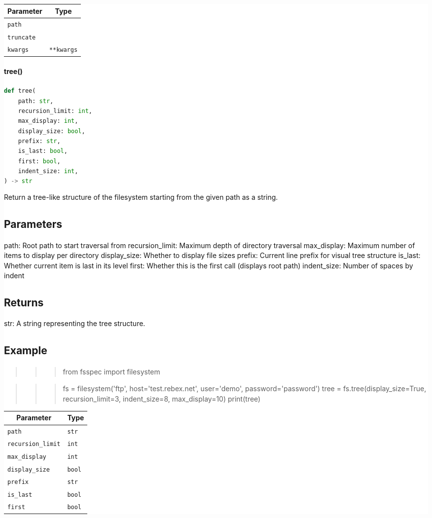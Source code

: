 
| Parameter | Type |
|-|-|
| `path` |  |
| `truncate` |  |
| `kwargs` | ``**kwargs`` |

#### tree()

```python
def tree(
    path: str,
    recursion_limit: int,
    max_display: int,
    display_size: bool,
    prefix: str,
    is_last: bool,
    first: bool,
    indent_size: int,
) -> str
```
Return a tree-like structure of the filesystem starting from the given path as a string.

Parameters
----------
path: Root path to start traversal from
recursion_limit: Maximum depth of directory traversal
max_display: Maximum number of items to display per directory
display_size: Whether to display file sizes
prefix: Current line prefix for visual tree structure
is_last: Whether current item is last in its level
first: Whether this is the first call (displays root path)
indent_size: Number of spaces by indent

Returns
-------
str: A string representing the tree structure.

Example
-------
>>> from fsspec import filesystem

>>> fs = filesystem('ftp', host='test.rebex.net', user='demo', password='password')
>>> tree = fs.tree(display_size=True, recursion_limit=3, indent_size=8, max_display=10)
>>> print(tree)


| Parameter | Type |
|-|-|
| `path` | `str` |
| `recursion_limit` | `int` |
| `max_display` | `int` |
| `display_size` | `bool` |
| `prefix` | `str` |
| `is_last` | `bool` |
| `first` | `bool` |